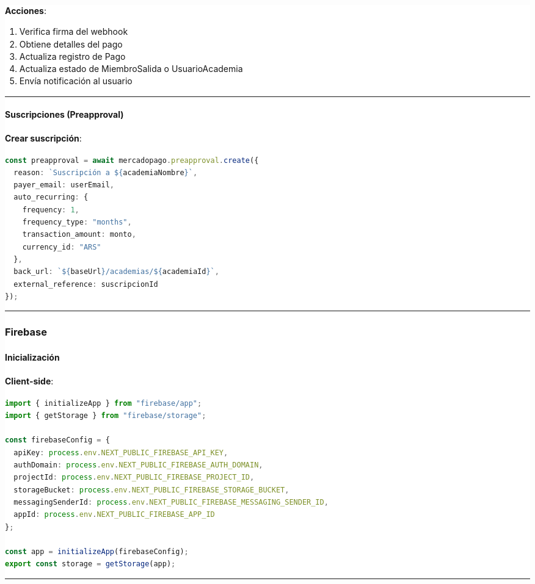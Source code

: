**Acciones**:
1. Verifica firma del webhook
2. Obtiene detalles del pago
3. Actualiza registro de Pago
4. Actualiza estado de MiembroSalida o UsuarioAcademia
5. Envía notificación al usuario

---

#### Suscripciones (Preapproval)

**Crear suscripción**:

```typescript
const preapproval = await mercadopago.preapproval.create({
  reason: `Suscripción a ${academiaNombre}`,
  payer_email: userEmail,
  auto_recurring: {
    frequency: 1,
    frequency_type: "months",
    transaction_amount: monto,
    currency_id: "ARS"
  },
  back_url: `${baseUrl}/academias/${academiaId}`,
  external_reference: suscripcionId
});
```

---

### Firebase

#### Inicialización

**Client-side**:
```typescript
import { initializeApp } from "firebase/app";
import { getStorage } from "firebase/storage";

const firebaseConfig = {
  apiKey: process.env.NEXT_PUBLIC_FIREBASE_API_KEY,
  authDomain: process.env.NEXT_PUBLIC_FIREBASE_AUTH_DOMAIN,
  projectId: process.env.NEXT_PUBLIC_FIREBASE_PROJECT_ID,
  storageBucket: process.env.NEXT_PUBLIC_FIREBASE_STORAGE_BUCKET,
  messagingSenderId: process.env.NEXT_PUBLIC_FIREBASE_MESSAGING_SENDER_ID,
  appId: process.env.NEXT_PUBLIC_FIREBASE_APP_ID
};

const app = initializeApp(firebaseConfig);
export const storage = getStorage(app);
```

---

